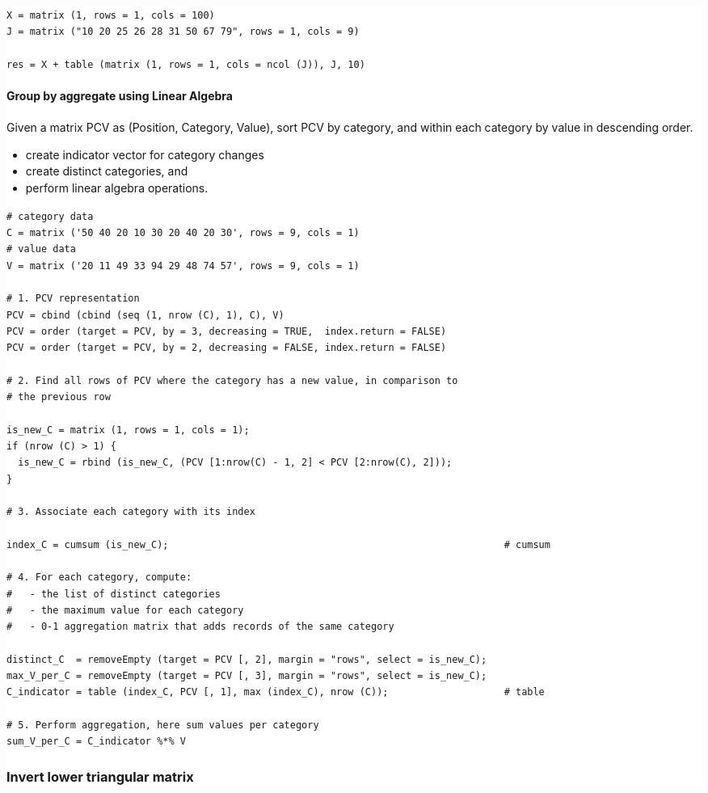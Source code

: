 ```dml
X = matrix (1, rows = 1, cols = 100)
J = matrix ("10 20 25 26 28 31 50 67 79", rows = 1, cols = 9)

res = X + table (matrix (1, rows = 1, cols = ncol (J)), J, 10)
```

#### Group by aggregate using Linear Algebra

Given a matrix PCV as (Position, Category, Value), sort PCV by category, and within each category
by value in descending order.

- create indicator vector for category changes
- create distinct categories, and
- perform linear algebra operations.

```dml
# category data
C = matrix ('50 40 20 10 30 20 40 20 30', rows = 9, cols = 1)
# value data
V = matrix ('20 11 49 33 94 29 48 74 57', rows = 9, cols = 1)

# 1. PCV representation
PCV = cbind (cbind (seq (1, nrow (C), 1), C), V)
PCV = order (target = PCV, by = 3, decreasing = TRUE,  index.return = FALSE)
PCV = order (target = PCV, by = 2, decreasing = FALSE, index.return = FALSE)

# 2. Find all rows of PCV where the category has a new value, in comparison to
# the previous row

is_new_C = matrix (1, rows = 1, cols = 1);
if (nrow (C) > 1) {
  is_new_C = rbind (is_new_C, (PCV [1:nrow(C) - 1, 2] < PCV [2:nrow(C), 2]));
}

# 3. Associate each category with its index

index_C = cumsum (is_new_C);                                                          # cumsum

# 4. For each category, compute:
#   - the list of distinct categories
#   - the maximum value for each category
#   - 0-1 aggregation matrix that adds records of the same category

distinct_C  = removeEmpty (target = PCV [, 2], margin = "rows", select = is_new_C);
max_V_per_C = removeEmpty (target = PCV [, 3], margin = "rows", select = is_new_C);
C_indicator = table (index_C, PCV [, 1], max (index_C), nrow (C));                    # table

# 5. Perform aggregation, here sum values per category
sum_V_per_C = C_indicator %*% V
```

### Invert lower triangular matrix
